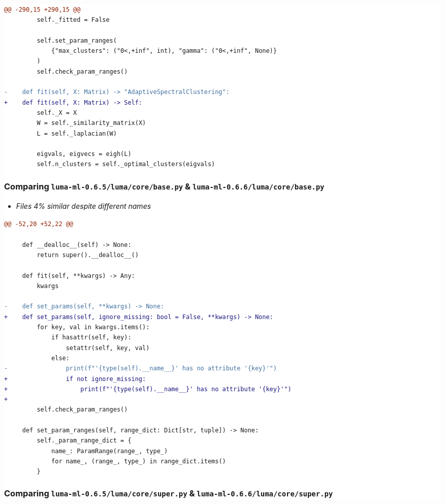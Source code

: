 ```diff
@@ -290,15 +290,15 @@
         self._fitted = False
 
         self.set_param_ranges(
             {"max_clusters": ("0<,+inf", int), "gamma": ("0<,+inf", None)}
         )
         self.check_param_ranges()
 
-    def fit(self, X: Matrix) -> "AdaptiveSpectralClustering":
+    def fit(self, X: Matrix) -> Self:
         self._X = X
         W = self._similarity_matrix(X)
         L = self._laplacian(W)
 
         eigvals, eigvecs = eigh(L)
         self.n_clusters = self._optimal_clusters(eigvals)
```

### Comparing `luma-ml-0.6.5/luma/core/base.py` & `luma-ml-0.6.6/luma/core/base.py`

 * *Files 4% similar despite different names*

```diff
@@ -52,20 +52,22 @@
 
     def __dealloc__(self) -> None:
         return super().__dealloc__()
 
     def fit(self, **kwargs) -> Any:
         kwargs
 
-    def set_params(self, **kwargs) -> None:
+    def set_params(self, ignore_missing: bool = False, **kwargs) -> None:
         for key, val in kwargs.items():
             if hasattr(self, key):
                 setattr(self, key, val)
             else:
-                print(f"'{type(self).__name__}' has no attribute '{key}'")
+                if not ignore_missing:
+                    print(f"'{type(self).__name__}' has no attribute '{key}'")
+
         self.check_param_ranges()
 
     def set_param_ranges(self, range_dict: Dict[str, tuple]) -> None:
         self._param_range_dict = {
             name_: ParamRange(range_, type_)
             for name_, (range_, type_) in range_dict.items()
         }
```

### Comparing `luma-ml-0.6.5/luma/core/super.py` & `luma-ml-0.6.6/luma/core/super.py`
